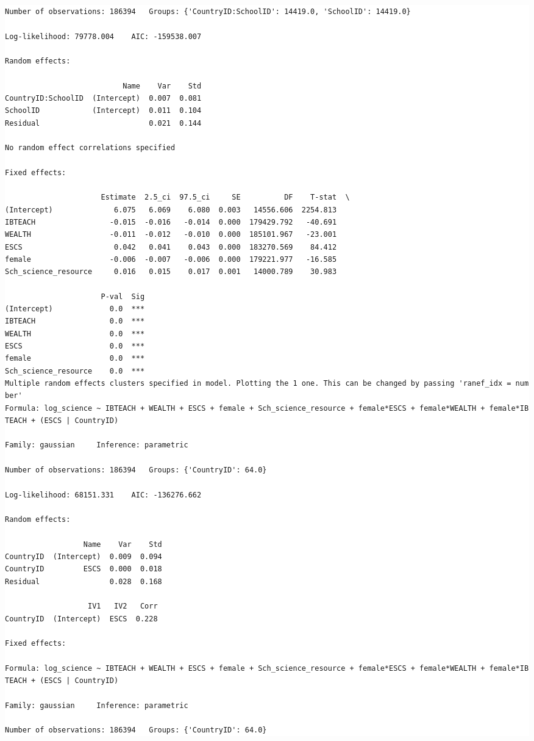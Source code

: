     Number of observations: 186394	 Groups: {'CountryID:SchoolID': 14419.0, 'SchoolID': 14419.0}
    
    Log-likelihood: 79778.004 	 AIC: -159538.007
    
    Random effects:
    
                               Name    Var    Std
    CountryID:SchoolID  (Intercept)  0.007  0.081
    SchoolID            (Intercept)  0.011  0.104
    Residual                         0.021  0.144
    
    No random effect correlations specified
    
    Fixed effects:
    
                          Estimate  2.5_ci  97.5_ci     SE          DF    T-stat  \
    (Intercept)              6.075   6.069    6.080  0.003   14556.606  2254.813   
    IBTEACH                 -0.015  -0.016   -0.014  0.000  179429.792   -40.691   
    WEALTH                  -0.011  -0.012   -0.010  0.000  185101.967   -23.001   
    ESCS                     0.042   0.041    0.043  0.000  183270.569    84.412   
    female                  -0.006  -0.007   -0.006  0.000  179221.977   -16.585   
    Sch_science_resource     0.016   0.015    0.017  0.001   14000.789    30.983   
    
                          P-val  Sig  
    (Intercept)             0.0  ***  
    IBTEACH                 0.0  ***  
    WEALTH                  0.0  ***  
    ESCS                    0.0  ***  
    female                  0.0  ***  
    Sch_science_resource    0.0  ***  
    Multiple random effects clusters specified in model. Plotting the 1 one. This can be changed by passing 'ranef_idx = number'
    Formula: log_science ~ IBTEACH + WEALTH + ESCS + female + Sch_science_resource + female*ESCS + female*WEALTH + female*IBTEACH + (ESCS | CountryID)
    
    Family: gaussian	 Inference: parametric
    
    Number of observations: 186394	 Groups: {'CountryID': 64.0}
    
    Log-likelihood: 68151.331 	 AIC: -136276.662
    
    Random effects:
    
                      Name    Var    Std
    CountryID  (Intercept)  0.009  0.094
    CountryID         ESCS  0.000  0.018
    Residual                0.028  0.168
    
                       IV1   IV2   Corr
    CountryID  (Intercept)  ESCS  0.228
    
    Fixed effects:
    
    Formula: log_science ~ IBTEACH + WEALTH + ESCS + female + Sch_science_resource + female*ESCS + female*WEALTH + female*IBTEACH + (ESCS | CountryID)
    
    Family: gaussian	 Inference: parametric
    
    Number of observations: 186394	 Groups: {'CountryID': 64.0}
    